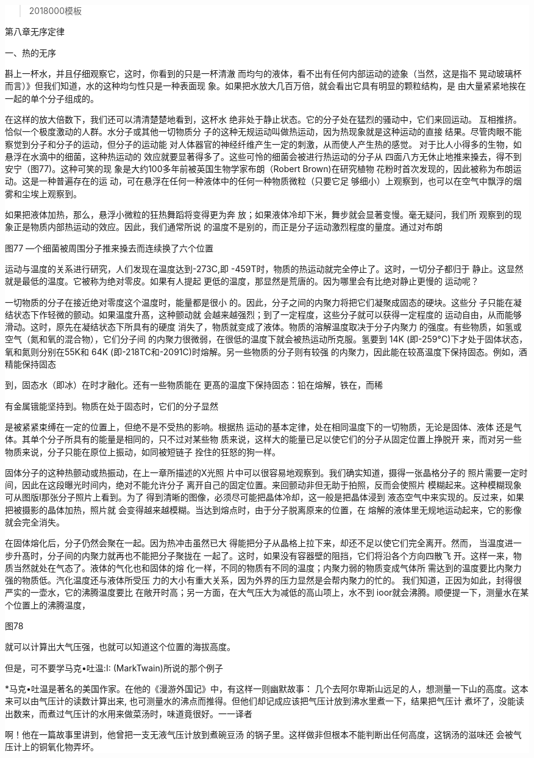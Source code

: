 # 
> 2018000模板




第八章无序定律


一、热的无序


斟上一杯水，并且仔细观察它，这时，你看到的只是一杯清澈 而均勻的液体，看不出有任何内部运动的迹象（当然，这是指不 晃动玻璃杯而言）》但我们知道，水的这种均匀性只是一种表面现 象。如果把水放大几百万倍，就会看出它具有明显的颗粒结构，是 由大量紧紧地挨在一起的单个分子组成的。

在这样的放大倍数下，我们还可以清清楚楚地看到，这杯水 绝非处于静止状态。它的分子处在猛烈的骚动中，它们来回运动。 互相推挤。恰似一个极度激动的人群。水分子或其他一切物质分 子的这种无规运动叫做热运动，因为热现象就是这种运动的直接 结果。尽管肉眼不能察觉到分子和分子的运动，但分子的运动能 对人体器官的神经纤维产生一定的刺激，从而使人产生热的感觉。 对于比人小得多的生物，如悬浮在水滴中的细菌，这种热运动的 效应就要显著得多了。这些可怜的细菌会被进行热运动的分子从 四面八方无休止地推来搡去，得不到安宁（图77)。这种可笑的现 象是大约100多年前被英国生物学家布朗（Robert Brown)在研究植物 花粉时首次发现的，因此被称为布朗运动。这是一种普遍存在的运 动，可在悬浮在任何一种液体中的任何一种物质微粒（只要它足 够细小）上观察到，也可以在空气中飘浮的烟雾和尘埃上观察到。

如果把液体加热，那么，悬浮小微粒的狂热舞蹈将变得更为奔 放；如果液体冷却下米，舞步就会显著变慢。毫无疑问，我们所 观察到的现象正是物质内部热运动的效应。因此，我们通常所说 的温度不是别的，而正是分子运动激烈程度的量度。通过对布朗

图77 —个细菌被周围分子推来搡去而连续换了六个位置

运动与温度的关系进行研究，人们发现在温度达到-273C,即 -459T时，物质的热运动就完全停止了。这时，一切分子都归于 静止。这显然就是最低的温度。它被称为绝对零皮。如果有人提起 更低的温度，那显然是荒唐的。因为哪里会有比绝对静止更慢的 运动呢？

一切物质的分子在接近绝对零度这个温度时，能量都是很小 的。因此，分子之间的内聚力将把它们凝聚成固态的硬块。这些分 子只能在凝结状态下作轻微的颤动。如果温度升髙，这种颤动就 会越来越强烈；到了一定程度，这些分子就可以获得一定程度的 运动自由，从而能够滑动。这时，原先在凝结状态下所具有的硬度 消失了，物质就变成了液体。物质的溶解温度取决于分子内聚力 的强度。有些物质，如氢或空气（氮和氧的混合物），它们分子间 的内聚力很微弱，在很低的温度下就会被热运动所克服。氢要到 14K (即-259°C)下才处于固体状态，氧和氮则分别在55K和 64K (即-218TC和-2091C)时熔解。另一些物质的分子则有较强 的内聚力，因此能在较髙温度下保持固态。例如，酒精能保持固态



到，固态水（即冰）在时才融化。还有一些物质能在 更髙的温度下保持固态：铅在熔解，铁在，而稀

有金属锇能坚持到。物质在处于固态时，它们的分子显然

是被紧紧束缚在一定的位置上，但绝不是不受热的影响。根据热 运动的基本定律，处在相同温度下的一切物质，无论是固体、液体 还是气体。其单个分子所具有的能量是相同的，只不过对某些物 质来说，这样大的能量已足以使它们的分子从固定位置上挣脱开 来，而对另一些物质来说，分子只能在原位上振动，如同被短链子 拴住的狂怒的狗一样。

固体分子的这种热颤动或热振动，在上一章所描述的X光照 片中可以很容易地观察到。我们确实知道，摄得一张晶格分子的 照片需要一定时间，因此在这段曝光时间内，绝对不能允许分子 离开自己的固定位置。来回颤动非但无助于拍照，反而会使照片 模糊起来。这种模糊现象可从图版I那张分子照片上看到。为了 得到清晰的图像，必须尽可能把晶体冷却，这一般是把晶体浸到 液态空气中来实现的。反过来，如果把被摄影的晶体加热，照片就 会变得越来越模糊。当达到熔点时，由于分子脱离原来的位置，在 熔解的液体里无规地运动起来，它的影像就会完全消失。

在固体熔化后，分子仍然会聚在一起。因为热冲击虽然已大 得能把分子从晶格上拉下来，却还不足以使它们完全离开。然而， 当温度进一步升髙时，分子间的内聚力就再也不能把分子聚拢在 一起了。这时，如果没有容器壁的阻挡，它们将沿各个方向四散飞 开。这样一来，物质当然就处在气态了。液体的气化也和固体的熔 化一样，不同的物质有不同的温度；内聚力弱的物质变成气体所 需达到的温度要比内聚力强的物质低。汽化温度还与液体所受压 力的大小有重大关系，因为外界的压力显然是会帮内聚力的忙的。 我们知道，正因为如此，封得很严实的一壶水，它的沸腾温度要比 在敞开时高；另一方面，在大气压大为减低的高山项上，水不到 ioor就会沸腾。顺便提一下，测量水在某个位置上的沸腾温度，

图78

就可以计算出大气压强，也就可以知道这个位置的海拔高度。

但是，可不要学马克•吐温:I: (MarkTwain)所说的那个例子

*马克•吐温是著名的美国作家。在他的《漫游外国记》中，有这样一则幽默故事： 几个去阿尔卑斯山远足的人，想测量一下山的高度。这本来可以由气压计的读数计算出来, 也可测量水的沸点而推得。但他们却记成应该把气压计放到沸水里煮一下，结果把气压计 煮坏了，没能读出数来，而煮过气压计的水用来做菜汤时，味道竟很好。一一译者



啊！他在一篇故事里讲到，他曾把一支无液气压计放到煮碗豆汤 的锅子里。这样做非但根本不能判断出任何高度，这锅汤的滋味还 会被气压计上的铜氧化物弄坏。

